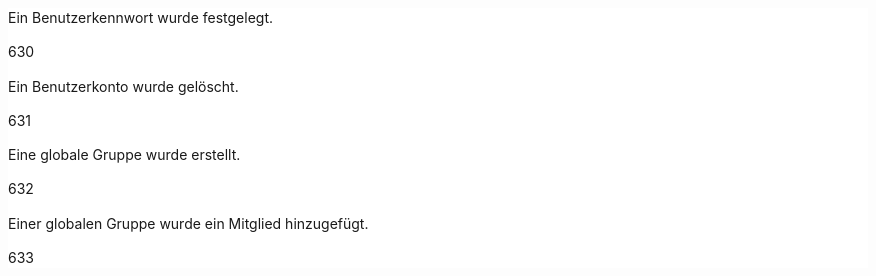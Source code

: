 
Ein Benutzerkennwort wurde festgelegt.

</td>

</tr>

<tr>

<td style="border:1px solid black;">


630

</td>

<td style="border:1px solid black;">


Ein Benutzerkonto wurde gelöscht.

</td>

</tr>

<tr>

<td style="border:1px solid black;">


631

</td>

<td style="border:1px solid black;">


Eine globale Gruppe wurde erstellt.

</td>

</tr>

<tr>

<td style="border:1px solid black;">


632

</td>

<td style="border:1px solid black;">


Einer globalen Gruppe wurde ein Mitglied hinzugefügt.

</td>

</tr>

<tr>

<td style="border:1px solid black;">


633
